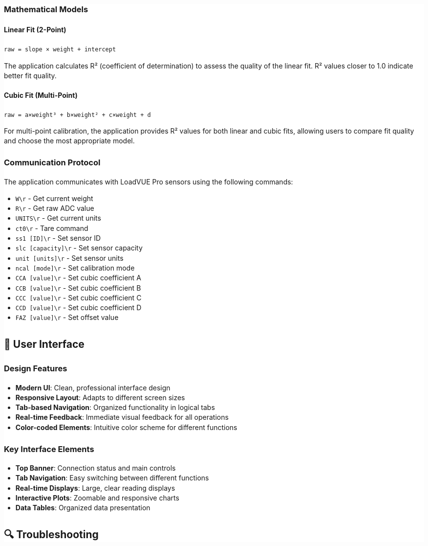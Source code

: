 ### Mathematical Models

#### Linear Fit (2-Point)
```
raw = slope × weight + intercept
```
The application calculates R² (coefficient of determination) to assess the quality of the linear fit. R² values closer to 1.0 indicate better fit quality.

#### Cubic Fit (Multi-Point)
```
raw = a×weight³ + b×weight² + c×weight + d
```
For multi-point calibration, the application provides R² values for both linear and cubic fits, allowing users to compare fit quality and choose the most appropriate model.

### Communication Protocol

The application communicates with LoadVUE Pro sensors using the following commands:

- `W\r` - Get current weight
- `R\r` - Get raw ADC value
- `UNITS\r` - Get current units
- `ct0\r` - Tare command
- `ss1 [ID]\r` - Set sensor ID
- `slc [capacity]\r` - Set sensor capacity
- `unit [units]\r` - Set sensor units
- `ncal [mode]\r` - Set calibration mode
- `CCA [value]\r` - Set cubic coefficient A
- `CCB [value]\r` - Set cubic coefficient B
- `CCC [value]\r` - Set cubic coefficient C
- `CCD [value]\r` - Set cubic coefficient D
- `FAZ [value]\r` - Set offset value

## 🎨 User Interface

### Design Features
- **Modern UI**: Clean, professional interface design
- **Responsive Layout**: Adapts to different screen sizes
- **Tab-based Navigation**: Organized functionality in logical tabs
- **Real-time Feedback**: Immediate visual feedback for all operations
- **Color-coded Elements**: Intuitive color scheme for different functions

### Key Interface Elements
- **Top Banner**: Connection status and main controls
- **Tab Navigation**: Easy switching between different functions
- **Real-time Displays**: Large, clear reading displays
- **Interactive Plots**: Zoomable and responsive charts
- **Data Tables**: Organized data presentation

## 🔍 Troubleshooting
